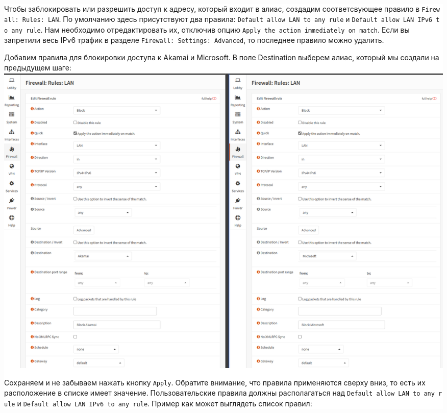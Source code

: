Чтобы заблокировать или разрешить доступ к адресу, который входит в алиас, создадим соответсвующее правило в `Firewall: Rules: LAN`. По умолчанию здесь присутствуют два правила:
`Default allow LAN to any rule`  и  `Default allow LAN IPv6 to any rule`. Нам необходимо отредактировать их, отключив опцию `Apply the action immediately on match`. Если вы запретили весь IPv6 трафик в разделе `Firewall: Settings: Advanced`, то последнее правило можно удалить.

Добавим правила для блокировки доступа к Akamai и Microsoft. В поле Destination выберем алиас, который мы создали на предыдущем шаге:
![image](/imgs/rule-akamai-ms.png)

Сохраняем и не забываем нажать кнопку `Apply`. Обратите внимание, что правила применяются сверху вниз, то есть их расположение в списке имеет значение. Пользовательские правила должны располагаться над `Default allow LAN to any rule`  и  `Default allow LAN IPv6 to any rule`. Пример как может выглядеть список правил: